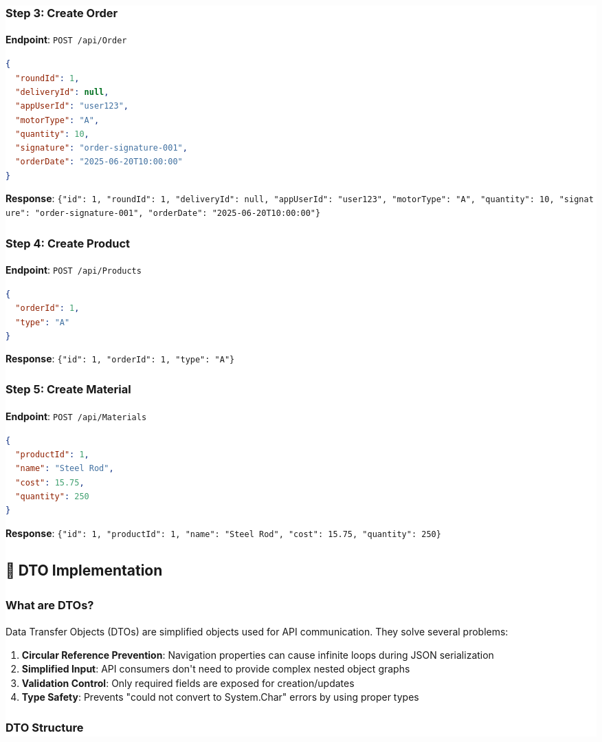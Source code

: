 ### Step 3: Create Order
**Endpoint**: `POST /api/Order`
```json
{
  "roundId": 1,
  "deliveryId": null,
  "appUserId": "user123",
  "motorType": "A",
  "quantity": 10,
  "signature": "order-signature-001",
  "orderDate": "2025-06-20T10:00:00"
}
```
**Response**: `{"id": 1, "roundId": 1, "deliveryId": null, "appUserId": "user123", "motorType": "A", "quantity": 10, "signature": "order-signature-001", "orderDate": "2025-06-20T10:00:00"}`

### Step 4: Create Product
**Endpoint**: `POST /api/Products`
```json
{
  "orderId": 1,
  "type": "A"
}
```
**Response**: `{"id": 1, "orderId": 1, "type": "A"}`

### Step 5: Create Material
**Endpoint**: `POST /api/Materials`
```json
{
  "productId": 1,
  "name": "Steel Rod",
  "cost": 15.75,
  "quantity": 250
}
```
**Response**: `{"id": 1, "productId": 1, "name": "Steel Rod", "cost": 15.75, "quantity": 250}`

## 🔧 DTO Implementation

### What are DTOs?

Data Transfer Objects (DTOs) are simplified objects used for API communication. They solve several problems:

1. **Circular Reference Prevention**: Navigation properties can cause infinite loops during JSON serialization
2. **Simplified Input**: API consumers don't need to provide complex nested object graphs
3. **Validation Control**: Only required fields are exposed for creation/updates
4. **Type Safety**: Prevents "could not convert to System.Char" errors by using proper types

### DTO Structure
